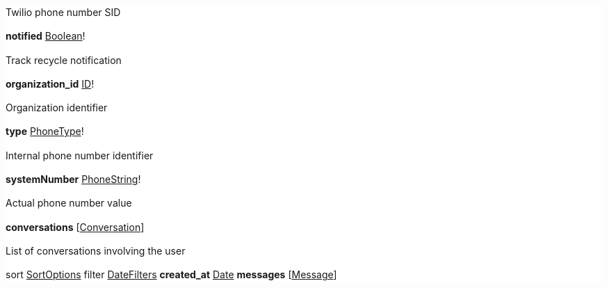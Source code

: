 Twilio phone number SID

</td>
</tr>
<tr>
<td colspan="2" valign="top"><strong>notified</strong></td>
<td valign="top"><a href="#boolean">Boolean</a>!</td>
<td>

Track recycle notification

</td>
</tr>
<tr>
<td colspan="2" valign="top"><strong>organization_id</strong></td>
<td valign="top"><a href="#id">ID</a>!</td>
<td>

Organization identifier

</td>
</tr>
<tr>
<td colspan="2" valign="top"><strong>type</strong></td>
<td valign="top"><a href="#phonetype">PhoneType</a>!</td>
<td>

Internal phone number identifier

</td>
</tr>
<tr>
<td colspan="2" valign="top"><strong>systemNumber</strong></td>
<td valign="top"><a href="#phonestring">PhoneString</a>!</td>
<td>

Actual phone number value

</td>
</tr>
<tr>
<td colspan="2" valign="top"><strong>conversations</strong></td>
<td valign="top">[<a href="#conversation">Conversation</a>]</td>
<td>

List of conversations involving the user

</td>
</tr>
<tr>
<td colspan="2" align="right" valign="top">sort</td>
<td valign="top"><a href="#sortoptions">SortOptions</a></td>
<td></td>
</tr>
<tr>
<td colspan="2" align="right" valign="top">filter</td>
<td valign="top"><a href="#datefilters">DateFilters</a></td>
<td></td>
</tr>
<tr>
<td colspan="2" valign="top"><strong>created_at</strong></td>
<td valign="top"><a href="#date">Date</a></td>
<td></td>
</tr>
<tr>
<td colspan="2" valign="top"><strong>messages</strong></td>
<td valign="top">[<a href="#message">Message</a>]</td>
<td>
